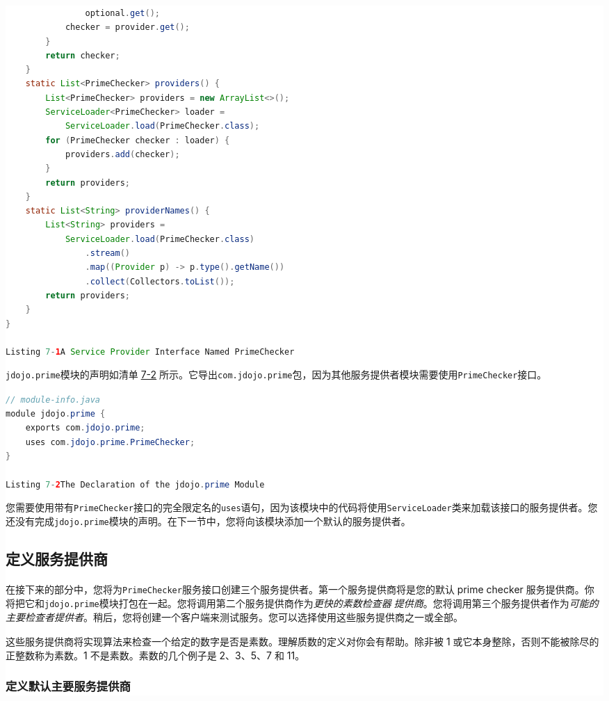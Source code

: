```java
                optional.get();
            checker = provider.get();
        }
        return checker;
    }
    static List<PrimeChecker> providers() {
        List<PrimeChecker> providers = new ArrayList<>();
        ServiceLoader<PrimeChecker> loader =
            ServiceLoader.load(PrimeChecker.class);
        for (PrimeChecker checker : loader) {
            providers.add(checker);
        }
        return providers;
    }
    static List<String> providerNames() {
        List<String> providers =
            ServiceLoader.load(PrimeChecker.class)
                .stream()
                .map((Provider p) -> p.type().getName())
                .collect(Collectors.toList());
        return providers;
    }
}

Listing 7-1A Service Provider Interface Named PrimeChecker

```

`jdojo.prime`模块的声明如清单 [7-2](#PC20) 所示。它导出`com.jdojo.prime`包，因为其他服务提供者模块需要使用`PrimeChecker`接口。

```java
// module-info.java
module jdojo.prime {
    exports com.jdojo.prime;
    uses com.jdojo.prime.PrimeChecker;
}

Listing 7-2The Declaration of the jdojo.prime Module

```

您需要使用带有`PrimeChecker`接口的完全限定名的`uses`语句，因为该模块中的代码将使用`ServiceLoader`类来加载该接口的服务提供者。您还没有完成`jdojo.prime`模块的声明。在下一节中，您将向该模块添加一个默认的服务提供者。

## 定义服务提供商

在接下来的部分中，您将为`PrimeChecker`服务接口创建三个服务提供者。第一个服务提供商将是您的默认 prime checker 服务提供商。你将把它和`jdojo.prime`模块打包在一起。您将调用第二个服务提供商作为*更快的素数检查器* *提供商*。您将调用第三个服务提供者作为*可能的主要检查者提供者*。稍后，您将创建一个客户端来测试服务。您可以选择使用这些服务提供商之一或全部。

这些服务提供商将实现算法来检查一个给定的数字是否是素数。理解质数的定义对你会有帮助。除非被 1 或它本身整除，否则不能被除尽的正整数称为素数。1 不是素数。素数的几个例子是 2、3、5、7 和 11。

### 定义默认主要服务提供商
